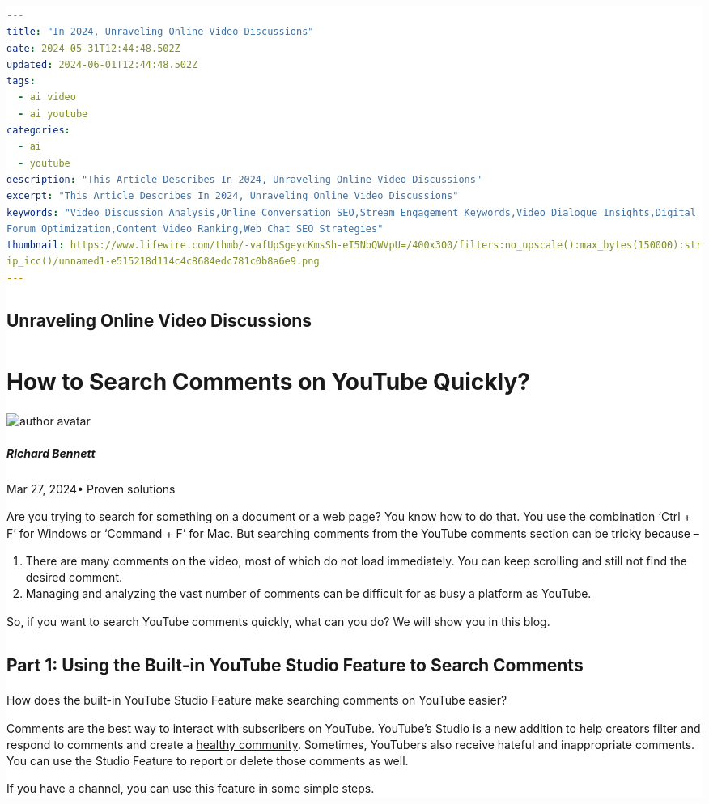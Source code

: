 ```yaml
---
title: "In 2024, Unraveling Online Video Discussions"
date: 2024-05-31T12:44:48.502Z
updated: 2024-06-01T12:44:48.502Z
tags:
  - ai video
  - ai youtube
categories:
  - ai
  - youtube
description: "This Article Describes In 2024, Unraveling Online Video Discussions"
excerpt: "This Article Describes In 2024, Unraveling Online Video Discussions"
keywords: "Video Discussion Analysis,Online Conversation SEO,Stream Engagement Keywords,Video Dialogue Insights,Digital Forum Optimization,Content Video Ranking,Web Chat SEO Strategies"
thumbnail: https://www.lifewire.com/thmb/-vafUpSgeycKmsSh-eI5NbQWVpU=/400x300/filters:no_upscale():max_bytes(150000):strip_icc()/unnamed1-e515218d114c4c8684edc781c0b8a6e9.png
---
```


## Unraveling Online Video Discussions

# How to Search Comments on YouTube Quickly?

![author avatar](https://images.wondershare.com/filmora/article-images/richard-bennett.jpg)

##### Richard Bennett

 Mar 27, 2024• Proven solutions

Are you trying to search for something on a document or a web page? You know how to do that. You use the combination ‘Ctrl + F’ for Windows or ‘Command + F’ for Mac. But searching comments from the YouTube comments section can be tricky because –

1. There are many comments on the video, most of which do not load immediately. You can keep scrolling and still not find the desired comment.
2. Managing and analyzing the vast number of comments can be difficult for as busy a platform as YouTube.

So, if you want to search YouTube comments quickly, what can you do? We will show you in this blog.

## Part 1: Using the Built-in YouTube Studio Feature to Search Comments

How does the built-in YouTube Studio Feature make searching comments on YouTube easier?

Comments are the best way to interact with subscribers on YouTube. YouTube’s Studio is a new addition to help creators filter and respond to comments and create a [healthy community](https://tools.techidaily.com/wondershare/filmora/download/). Sometimes, YouTubers also receive hateful and inappropriate comments. You can use the Studio Feature to report or delete those comments as well.

If you have a channel, you can use this feature in some simple steps.
